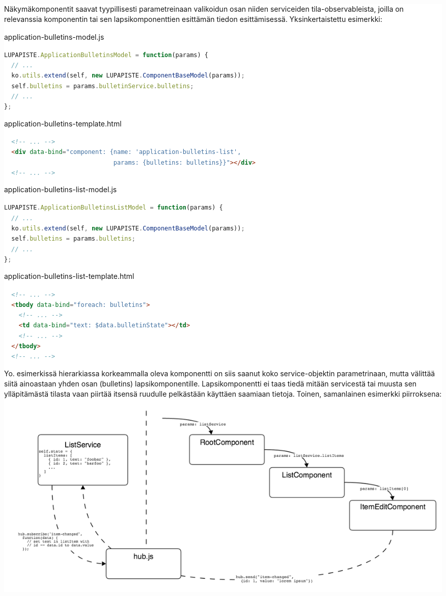 Näkymäkomponentit saavat tyypillisesti parametreinaan valikoidun osan niiden serviceiden tila-observableista, joilla on relevanssia komponentin tai sen lapsikomponenttien esittämän tiedon esittämisessä. Yksinkertaistettu esimerkki:

application-bulletins-model.js
```javascript
LUPAPISTE.ApplicationBulletinsModel = function(params) {
  // ...
  ko.utils.extend(self, new LUPAPISTE.ComponentBaseModel(params));
  self.bulletins = params.bulletinService.bulletins;
  // ...
};
```

application-bulletins-template.html
```html
  <!-- ... -->
  <div data-bind="component: {name: 'application-bulletins-list',
                              params: {bulletins: bulletins}}"></div>
  <!-- ... -->
```

application-bulletins-list-model.js
```javascript
LUPAPISTE.ApplicationBulletinsListModel = function(params) {
  // ...
  ko.utils.extend(self, new LUPAPISTE.ComponentBaseModel(params));
  self.bulletins = params.bulletins;
  // ...
};
```

application-bulletins-list-template.html
```html
  <!-- ... -->
  <tbody data-bind="foreach: bulletins">
    <!-- ... -->
    <td data-bind="text: $data.bulletinState"></td>
    <!-- ... -->
  </tbody>
  <!-- ... -->
```

Yo. esimerkissä hierarkiassa korkeammalla oleva komponentti on siis saanut koko service-objektin parametrinaan, mutta välittää siitä ainoastaan yhden osan (bulletins) lapsikomponentille. Lapsikomponentti ei taas tiedä mitään servicestä tai muusta sen ylläpitämästä tilasta vaan piirtää itsensä ruudulle pelkästään käyttäen saamiaan tietoja. Toinen, samanlainen esimerkki piirroksena:

![](komponenttiarkkitehtuuri-esimerkki.png)
